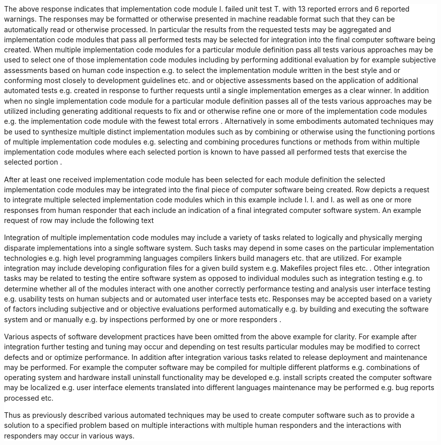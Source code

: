 The above response indicates that implementation code module I. failed unit test T. with 13 reported errors and 6 reported warnings. The responses may be formatted or otherwise presented in machine readable format such that they can be automatically read or otherwise processed. In particular the results from the requested tests may be aggregated and implementation code modules that pass all performed tests may be selected for integration into the final computer software being created. When multiple implementation code modules for a particular module definition pass all tests various approaches may be used to select one of those implementation code modules including by performing additional evaluation by for example subjective assessments based on human code inspection e.g. to select the implementation module written in the best style and or conforming most closely to development guidelines etc. and or objective assessments based on the application of additional automated tests e.g. created in response to further requests until a single implementation emerges as a clear winner. In addition when no single implementation code module for a particular module definition passes all of the tests various approaches may be utilized including generating additional requests to fix and or otherwise refine one or more of the implementation code modules e.g. the implementation code module with the fewest total errors . Alternatively in some embodiments automated techniques may be used to synthesize multiple distinct implementation modules such as by combining or otherwise using the functioning portions of multiple implementation code modules e.g. selecting and combining procedures functions or methods from within multiple implementation code modules where each selected portion is known to have passed all performed tests that exercise the selected portion .

After at least one received implementation code module has been selected for each module definition the selected implementation code modules may be integrated into the final piece of computer software being created. Row depicts a request to integrate multiple selected implementation code modules which in this example include I. I. and I. as well as one or more responses from human responder that each include an indication of a final integrated computer software system. An example request of row may include the following text 

Integration of multiple implementation code modules may include a variety of tasks related to logically and physically merging disparate implementations into a single software system. Such tasks may depend in some cases on the particular implementation technologies e.g. high level programming languages compilers linkers build managers etc. that are utilized. For example integration may include developing configuration files for a given build system e.g. Makefiles project files etc. . Other integration tasks may be related to testing the entire software system as opposed to individual modules such as integration testing e.g. to determine whether all of the modules interact with one another correctly performance testing and analysis user interface testing e.g. usability tests on human subjects and or automated user interface tests etc. Responses may be accepted based on a variety of factors including subjective and or objective evaluations performed automatically e.g. by building and executing the software system and or manually e.g. by inspections performed by one or more responders .

Various aspects of software development practices have been omitted from the above example for clarity. For example after integration further testing and tuning may occur and depending on test results particular modules may be modified to correct defects and or optimize performance. In addition after integration various tasks related to release deployment and maintenance may be performed. For example the computer software may be compiled for multiple different platforms e.g. combinations of operating system and hardware install uninstall functionality may be developed e.g. install scripts created the computer software may be localized e.g. user interface elements translated into different languages maintenance may be performed e.g. bug reports processed etc.

Thus as previously described various automated techniques may be used to create computer software such as to provide a solution to a specified problem based on multiple interactions with multiple human responders and the interactions with responders may occur in various ways.
